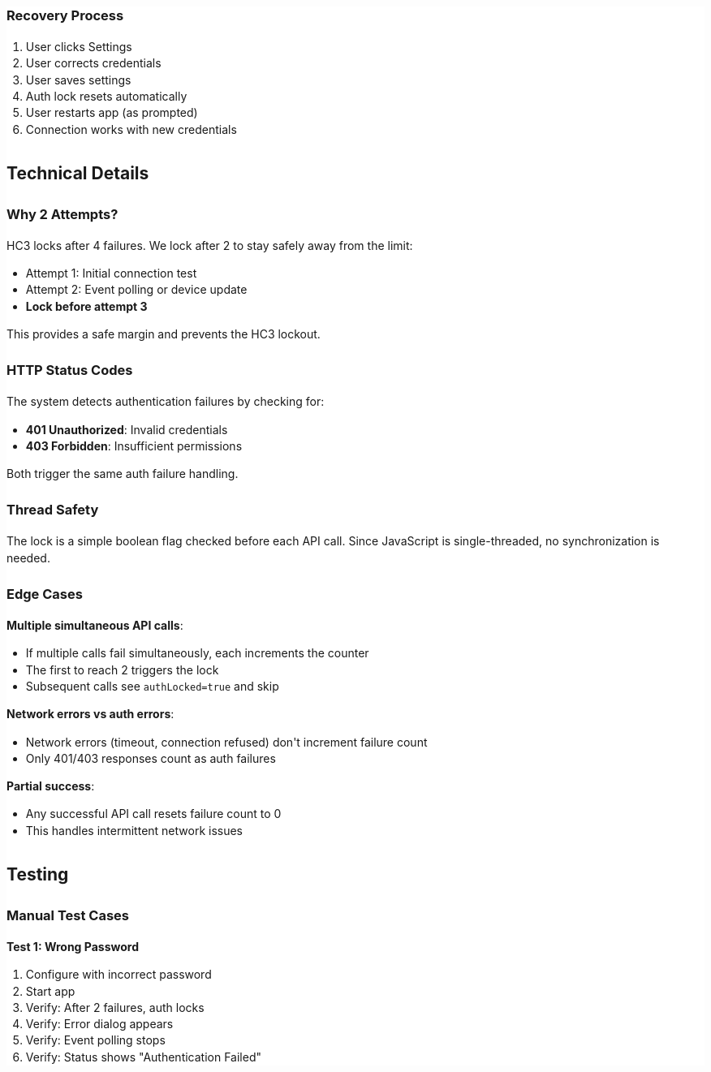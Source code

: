 ### Recovery Process
1. User clicks Settings
2. User corrects credentials
3. User saves settings
4. Auth lock resets automatically
5. User restarts app (as prompted)
6. Connection works with new credentials

## Technical Details

### Why 2 Attempts?

HC3 locks after 4 failures. We lock after 2 to stay safely away from the limit:
- Attempt 1: Initial connection test
- Attempt 2: Event polling or device update
- **Lock before attempt 3**

This provides a safe margin and prevents the HC3 lockout.

### HTTP Status Codes

The system detects authentication failures by checking for:
- **401 Unauthorized**: Invalid credentials
- **403 Forbidden**: Insufficient permissions

Both trigger the same auth failure handling.

### Thread Safety

The lock is a simple boolean flag checked before each API call. Since JavaScript is single-threaded, no synchronization is needed.

### Edge Cases

**Multiple simultaneous API calls**:
- If multiple calls fail simultaneously, each increments the counter
- The first to reach 2 triggers the lock
- Subsequent calls see `authLocked=true` and skip

**Network errors vs auth errors**:
- Network errors (timeout, connection refused) don't increment failure count
- Only 401/403 responses count as auth failures

**Partial success**:
- Any successful API call resets failure count to 0
- This handles intermittent network issues

## Testing

### Manual Test Cases

**Test 1: Wrong Password**
1. Configure with incorrect password
2. Start app
3. Verify: After 2 failures, auth locks
4. Verify: Error dialog appears
5. Verify: Event polling stops
6. Verify: Status shows "Authentication Failed"
